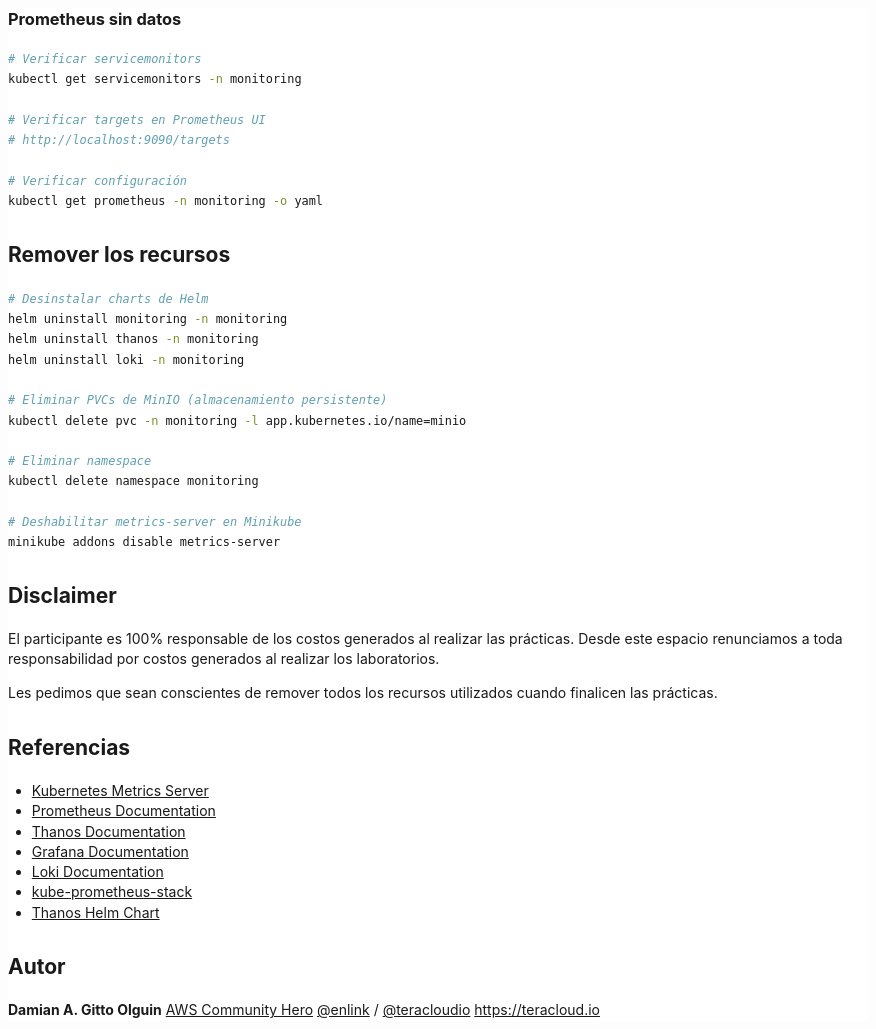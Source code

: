 ### Prometheus sin datos
```bash
# Verificar servicemonitors
kubectl get servicemonitors -n monitoring

# Verificar targets en Prometheus UI
# http://localhost:9090/targets

# Verificar configuración
kubectl get prometheus -n monitoring -o yaml
```

## Remover los recursos

```bash
# Desinstalar charts de Helm
helm uninstall monitoring -n monitoring
helm uninstall thanos -n monitoring
helm uninstall loki -n monitoring

# Eliminar PVCs de MinIO (almacenamiento persistente)
kubectl delete pvc -n monitoring -l app.kubernetes.io/name=minio

# Eliminar namespace
kubectl delete namespace monitoring

# Deshabilitar metrics-server en Minikube
minikube addons disable metrics-server
```

## Disclaimer

El participante es 100% responsable de los costos generados al realizar las prácticas. Desde este espacio renunciamos a toda responsabilidad por costos generados al realizar los laboratorios.

Les pedimos que sean conscientes de remover todos los recursos utilizados cuando finalicen las prácticas.

## Referencias

- [Kubernetes Metrics Server](https://github.com/kubernetes-sigs/metrics-server)
- [Prometheus Documentation](https://prometheus.io/docs/)
- [Thanos Documentation](https://thanos.io/tip/thanos/getting-started.md/)
- [Grafana Documentation](https://grafana.com/docs/)
- [Loki Documentation](https://grafana.com/docs/loki/)
- [kube-prometheus-stack](https://github.com/prometheus-community/helm-charts/tree/main/charts/kube-prometheus-stack)
- [Thanos Helm Chart](https://github.com/bitnami/charts/tree/main/bitnami/thanos)

## Autor

**Damian A. Gitto Olguin**
[AWS Community Hero](https://www.youtube.com/c/damianolguinAWSHERO)
[@enlink](https://twitter.com/enlink) / [@teracloudio](https://twitter.com/teracloudio)
<https://teracloud.io>
